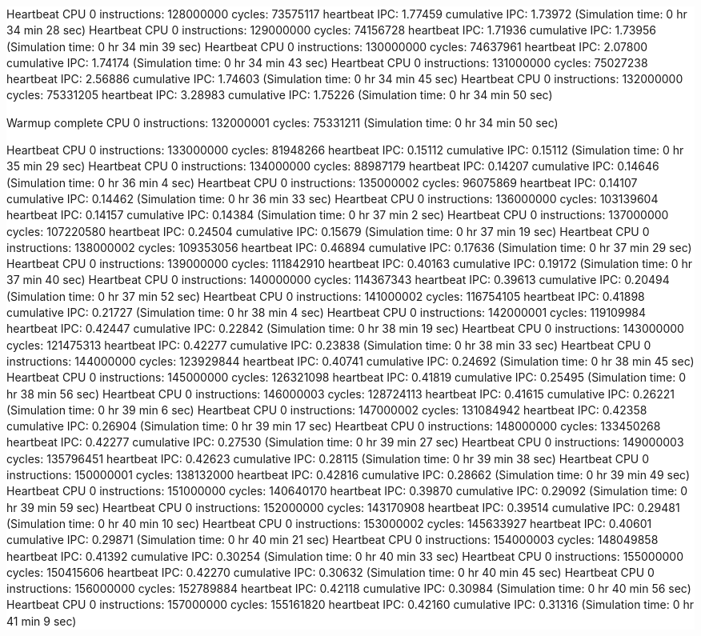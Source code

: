Heartbeat CPU  0 instructions:  128000000 cycles:   73575117 heartbeat IPC: 1.77459 cumulative IPC: 1.73972 (Simulation time: 0 hr 34 min 28 sec) 
Heartbeat CPU  0 instructions:  129000000 cycles:   74156728 heartbeat IPC: 1.71936 cumulative IPC: 1.73956 (Simulation time: 0 hr 34 min 39 sec) 
Heartbeat CPU  0 instructions:  130000000 cycles:   74637961 heartbeat IPC: 2.07800 cumulative IPC: 1.74174 (Simulation time: 0 hr 34 min 43 sec) 
Heartbeat CPU  0 instructions:  131000000 cycles:   75027238 heartbeat IPC: 2.56886 cumulative IPC: 1.74603 (Simulation time: 0 hr 34 min 45 sec) 
Heartbeat CPU  0 instructions:  132000000 cycles:   75331205 heartbeat IPC: 3.28983 cumulative IPC: 1.75226 (Simulation time: 0 hr 34 min 50 sec) 

Warmup complete CPU  0 instructions:  132000001 cycles:   75331211 (Simulation time: 0 hr 34 min 50 sec) 

Heartbeat CPU  0 instructions:  133000000 cycles:   81948266 heartbeat IPC: 0.15112 cumulative IPC: 0.15112 (Simulation time: 0 hr 35 min 29 sec) 
Heartbeat CPU  0 instructions:  134000000 cycles:   88987179 heartbeat IPC: 0.14207 cumulative IPC: 0.14646 (Simulation time: 0 hr 36 min 4 sec) 
Heartbeat CPU  0 instructions:  135000002 cycles:   96075869 heartbeat IPC: 0.14107 cumulative IPC: 0.14462 (Simulation time: 0 hr 36 min 33 sec) 
Heartbeat CPU  0 instructions:  136000000 cycles:  103139604 heartbeat IPC: 0.14157 cumulative IPC: 0.14384 (Simulation time: 0 hr 37 min 2 sec) 
Heartbeat CPU  0 instructions:  137000000 cycles:  107220580 heartbeat IPC: 0.24504 cumulative IPC: 0.15679 (Simulation time: 0 hr 37 min 19 sec) 
Heartbeat CPU  0 instructions:  138000002 cycles:  109353056 heartbeat IPC: 0.46894 cumulative IPC: 0.17636 (Simulation time: 0 hr 37 min 29 sec) 
Heartbeat CPU  0 instructions:  139000000 cycles:  111842910 heartbeat IPC: 0.40163 cumulative IPC: 0.19172 (Simulation time: 0 hr 37 min 40 sec) 
Heartbeat CPU  0 instructions:  140000000 cycles:  114367343 heartbeat IPC: 0.39613 cumulative IPC: 0.20494 (Simulation time: 0 hr 37 min 52 sec) 
Heartbeat CPU  0 instructions:  141000002 cycles:  116754105 heartbeat IPC: 0.41898 cumulative IPC: 0.21727 (Simulation time: 0 hr 38 min 4 sec) 
Heartbeat CPU  0 instructions:  142000001 cycles:  119109984 heartbeat IPC: 0.42447 cumulative IPC: 0.22842 (Simulation time: 0 hr 38 min 19 sec) 
Heartbeat CPU  0 instructions:  143000000 cycles:  121475313 heartbeat IPC: 0.42277 cumulative IPC: 0.23838 (Simulation time: 0 hr 38 min 33 sec) 
Heartbeat CPU  0 instructions:  144000000 cycles:  123929844 heartbeat IPC: 0.40741 cumulative IPC: 0.24692 (Simulation time: 0 hr 38 min 45 sec) 
Heartbeat CPU  0 instructions:  145000000 cycles:  126321098 heartbeat IPC: 0.41819 cumulative IPC: 0.25495 (Simulation time: 0 hr 38 min 56 sec) 
Heartbeat CPU  0 instructions:  146000003 cycles:  128724113 heartbeat IPC: 0.41615 cumulative IPC: 0.26221 (Simulation time: 0 hr 39 min 6 sec) 
Heartbeat CPU  0 instructions:  147000002 cycles:  131084942 heartbeat IPC: 0.42358 cumulative IPC: 0.26904 (Simulation time: 0 hr 39 min 17 sec) 
Heartbeat CPU  0 instructions:  148000000 cycles:  133450268 heartbeat IPC: 0.42277 cumulative IPC: 0.27530 (Simulation time: 0 hr 39 min 27 sec) 
Heartbeat CPU  0 instructions:  149000003 cycles:  135796451 heartbeat IPC: 0.42623 cumulative IPC: 0.28115 (Simulation time: 0 hr 39 min 38 sec) 
Heartbeat CPU  0 instructions:  150000001 cycles:  138132000 heartbeat IPC: 0.42816 cumulative IPC: 0.28662 (Simulation time: 0 hr 39 min 49 sec) 
Heartbeat CPU  0 instructions:  151000000 cycles:  140640170 heartbeat IPC: 0.39870 cumulative IPC: 0.29092 (Simulation time: 0 hr 39 min 59 sec) 
Heartbeat CPU  0 instructions:  152000000 cycles:  143170908 heartbeat IPC: 0.39514 cumulative IPC: 0.29481 (Simulation time: 0 hr 40 min 10 sec) 
Heartbeat CPU  0 instructions:  153000002 cycles:  145633927 heartbeat IPC: 0.40601 cumulative IPC: 0.29871 (Simulation time: 0 hr 40 min 21 sec) 
Heartbeat CPU  0 instructions:  154000003 cycles:  148049858 heartbeat IPC: 0.41392 cumulative IPC: 0.30254 (Simulation time: 0 hr 40 min 33 sec) 
Heartbeat CPU  0 instructions:  155000000 cycles:  150415606 heartbeat IPC: 0.42270 cumulative IPC: 0.30632 (Simulation time: 0 hr 40 min 45 sec) 
Heartbeat CPU  0 instructions:  156000000 cycles:  152789884 heartbeat IPC: 0.42118 cumulative IPC: 0.30984 (Simulation time: 0 hr 40 min 56 sec) 
Heartbeat CPU  0 instructions:  157000000 cycles:  155161820 heartbeat IPC: 0.42160 cumulative IPC: 0.31316 (Simulation time: 0 hr 41 min 9 sec) 